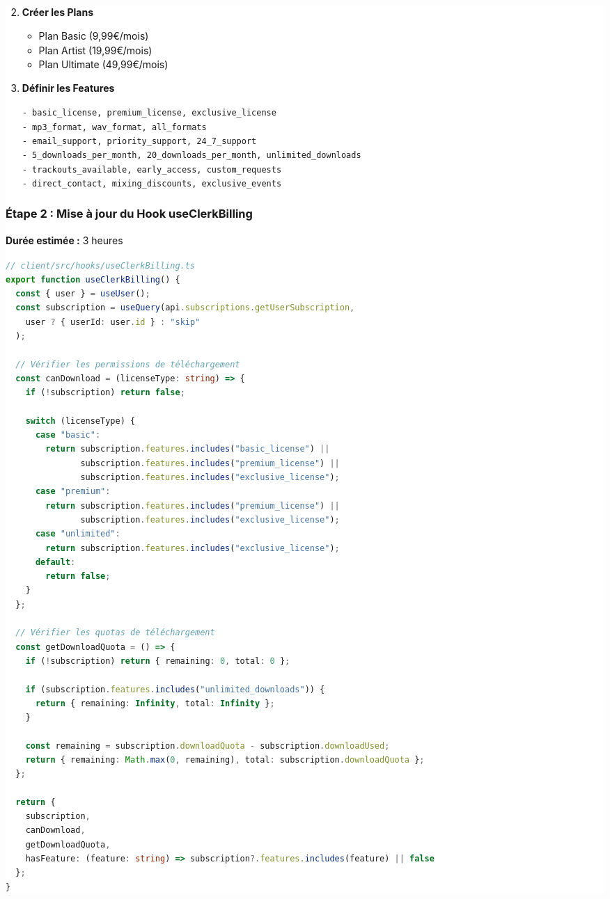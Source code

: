 2. **Créer les Plans**
   - Plan Basic (9,99€/mois)
   - Plan Artist (19,99€/mois)
   - Plan Ultimate (49,99€/mois)

3. **Définir les Features**
   ```
   - basic_license, premium_license, exclusive_license
   - mp3_format, wav_format, all_formats
   - email_support, priority_support, 24_7_support
   - 5_downloads_per_month, 20_downloads_per_month, unlimited_downloads
   - trackouts_available, early_access, custom_requests
   - direct_contact, mixing_discounts, exclusive_events
   ```

### Étape 2 : Mise à jour du Hook useClerkBilling
**Durée estimée :** 3 heures

```typescript
// client/src/hooks/useClerkBilling.ts
export function useClerkBilling() {
  const { user } = useUser();
  const subscription = useQuery(api.subscriptions.getUserSubscription, 
    user ? { userId: user.id } : "skip"
  );

  // Vérifier les permissions de téléchargement
  const canDownload = (licenseType: string) => {
    if (!subscription) return false;
    
    switch (licenseType) {
      case "basic":
        return subscription.features.includes("basic_license") ||
               subscription.features.includes("premium_license") ||
               subscription.features.includes("exclusive_license");
      case "premium":
        return subscription.features.includes("premium_license") ||
               subscription.features.includes("exclusive_license");
      case "unlimited":
        return subscription.features.includes("exclusive_license");
      default:
        return false;
    }
  };

  // Vérifier les quotas de téléchargement
  const getDownloadQuota = () => {
    if (!subscription) return { remaining: 0, total: 0 };
    
    if (subscription.features.includes("unlimited_downloads")) {
      return { remaining: Infinity, total: Infinity };
    }
    
    const remaining = subscription.downloadQuota - subscription.downloadUsed;
    return { remaining: Math.max(0, remaining), total: subscription.downloadQuota };
  };

  return {
    subscription,
    canDownload,
    getDownloadQuota,
    hasFeature: (feature: string) => subscription?.features.includes(feature) || false
  };
}
```